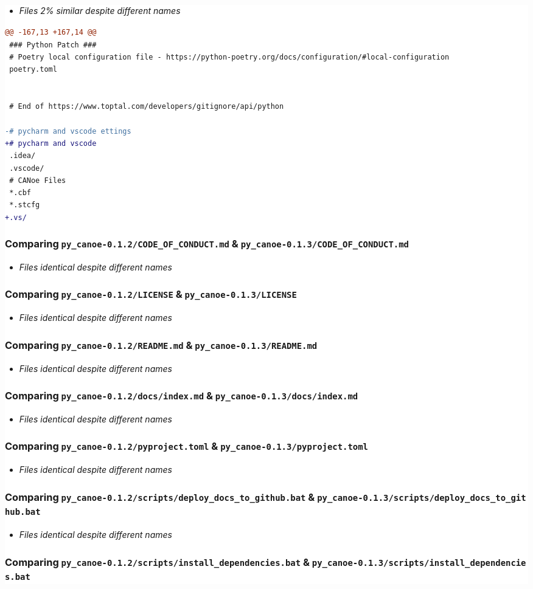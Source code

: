 * *Files 2% similar despite different names*

```diff
@@ -167,13 +167,14 @@
 ### Python Patch ###
 # Poetry local configuration file - https://python-poetry.org/docs/configuration/#local-configuration
 poetry.toml
 
 
 # End of https://www.toptal.com/developers/gitignore/api/python
 
-# pycharm and vscode ettings
+# pycharm and vscode
 .idea/
 .vscode/
 # CANoe Files
 *.cbf
 *.stcfg
+.vs/
```

### Comparing `py_canoe-0.1.2/CODE_OF_CONDUCT.md` & `py_canoe-0.1.3/CODE_OF_CONDUCT.md`

 * *Files identical despite different names*

### Comparing `py_canoe-0.1.2/LICENSE` & `py_canoe-0.1.3/LICENSE`

 * *Files identical despite different names*

### Comparing `py_canoe-0.1.2/README.md` & `py_canoe-0.1.3/README.md`

 * *Files identical despite different names*

### Comparing `py_canoe-0.1.2/docs/index.md` & `py_canoe-0.1.3/docs/index.md`

 * *Files identical despite different names*

### Comparing `py_canoe-0.1.2/pyproject.toml` & `py_canoe-0.1.3/pyproject.toml`

 * *Files identical despite different names*

### Comparing `py_canoe-0.1.2/scripts/deploy_docs_to_github.bat` & `py_canoe-0.1.3/scripts/deploy_docs_to_github.bat`

 * *Files identical despite different names*

### Comparing `py_canoe-0.1.2/scripts/install_dependencies.bat` & `py_canoe-0.1.3/scripts/install_dependencies.bat`

